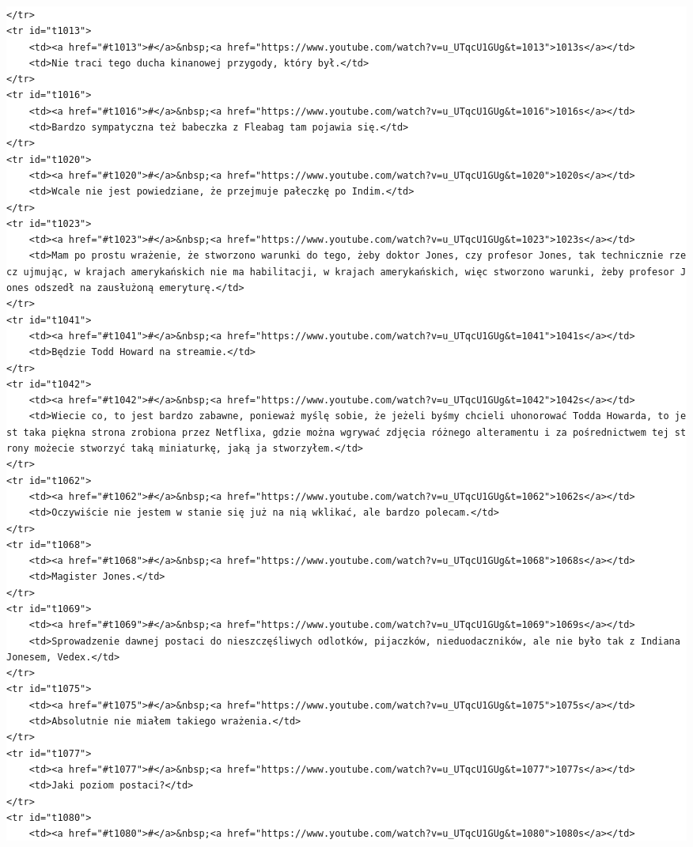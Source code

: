     </tr>
    <tr id="t1013">
        <td><a href="#t1013">#</a>&nbsp;<a href="https://www.youtube.com/watch?v=u_UTqcU1GUg&t=1013">1013s</a></td>
        <td>Nie traci tego ducha kinanowej przygody, który był.</td>
    </tr>
    <tr id="t1016">
        <td><a href="#t1016">#</a>&nbsp;<a href="https://www.youtube.com/watch?v=u_UTqcU1GUg&t=1016">1016s</a></td>
        <td>Bardzo sympatyczna też babeczka z Fleabag tam pojawia się.</td>
    </tr>
    <tr id="t1020">
        <td><a href="#t1020">#</a>&nbsp;<a href="https://www.youtube.com/watch?v=u_UTqcU1GUg&t=1020">1020s</a></td>
        <td>Wcale nie jest powiedziane, że przejmuje pałeczkę po Indim.</td>
    </tr>
    <tr id="t1023">
        <td><a href="#t1023">#</a>&nbsp;<a href="https://www.youtube.com/watch?v=u_UTqcU1GUg&t=1023">1023s</a></td>
        <td>Mam po prostu wrażenie, że stworzono warunki do tego, żeby doktor Jones, czy profesor Jones, tak technicznie rzecz ujmując, w krajach amerykańskich nie ma habilitacji, w krajach amerykańskich, więc stworzono warunki, żeby profesor Jones odszedł na zausłużoną emeryturę.</td>
    </tr>
    <tr id="t1041">
        <td><a href="#t1041">#</a>&nbsp;<a href="https://www.youtube.com/watch?v=u_UTqcU1GUg&t=1041">1041s</a></td>
        <td>Będzie Todd Howard na streamie.</td>
    </tr>
    <tr id="t1042">
        <td><a href="#t1042">#</a>&nbsp;<a href="https://www.youtube.com/watch?v=u_UTqcU1GUg&t=1042">1042s</a></td>
        <td>Wiecie co, to jest bardzo zabawne, ponieważ myślę sobie, że jeżeli byśmy chcieli uhonorować Todda Howarda, to jest taka piękna strona zrobiona przez Netflixa, gdzie można wgrywać zdjęcia różnego alteramentu i za pośrednictwem tej strony możecie stworzyć taką miniaturkę, jaką ja stworzyłem.</td>
    </tr>
    <tr id="t1062">
        <td><a href="#t1062">#</a>&nbsp;<a href="https://www.youtube.com/watch?v=u_UTqcU1GUg&t=1062">1062s</a></td>
        <td>Oczywiście nie jestem w stanie się już na nią wklikać, ale bardzo polecam.</td>
    </tr>
    <tr id="t1068">
        <td><a href="#t1068">#</a>&nbsp;<a href="https://www.youtube.com/watch?v=u_UTqcU1GUg&t=1068">1068s</a></td>
        <td>Magister Jones.</td>
    </tr>
    <tr id="t1069">
        <td><a href="#t1069">#</a>&nbsp;<a href="https://www.youtube.com/watch?v=u_UTqcU1GUg&t=1069">1069s</a></td>
        <td>Sprowadzenie dawnej postaci do nieszczęśliwych odlotków, pijaczków, nieduodaczników, ale nie było tak z Indiana Jonesem, Vedex.</td>
    </tr>
    <tr id="t1075">
        <td><a href="#t1075">#</a>&nbsp;<a href="https://www.youtube.com/watch?v=u_UTqcU1GUg&t=1075">1075s</a></td>
        <td>Absolutnie nie miałem takiego wrażenia.</td>
    </tr>
    <tr id="t1077">
        <td><a href="#t1077">#</a>&nbsp;<a href="https://www.youtube.com/watch?v=u_UTqcU1GUg&t=1077">1077s</a></td>
        <td>Jaki poziom postaci?</td>
    </tr>
    <tr id="t1080">
        <td><a href="#t1080">#</a>&nbsp;<a href="https://www.youtube.com/watch?v=u_UTqcU1GUg&t=1080">1080s</a></td>